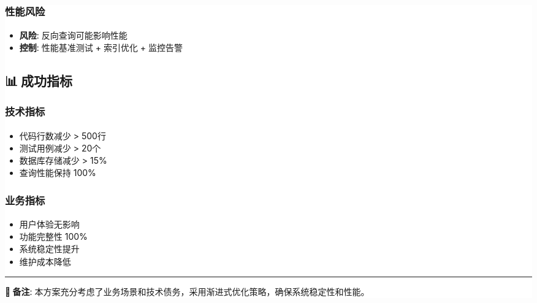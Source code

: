 ### 性能风险
- **风险**: 反向查询可能影响性能
- **控制**: 性能基准测试 + 索引优化 + 监控告警

## 📊 成功指标

### 技术指标
- 代码行数减少 > 500行
- 测试用例减少 > 20个
- 数据库存储减少 > 15%
- 查询性能保持 100%

### 业务指标
- 用户体验无影响
- 功能完整性 100%
- 系统稳定性提升
- 维护成本降低

---

**📝 备注**: 本方案充分考虑了业务场景和技术债务，采用渐进式优化策略，确保系统稳定性和性能。 